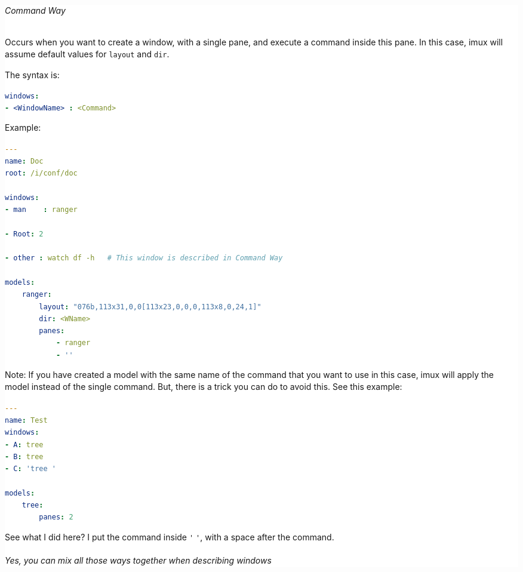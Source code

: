 ###### Command Way

Occurs when you want to create a window, with a single pane, and execute a command inside this pane. In this case, imux will assume default values for `layout` and `dir`.

The syntax is:

```yaml
windows:
- <WindowName> : <Command>
```

Example:

```yaml
---
name: Doc
root: /i/conf/doc

windows:
- man    : ranger

- Root: 2               

- other : watch df -h   # This window is described in Command Way

models:
    ranger:
        layout: "076b,113x31,0,0[113x23,0,0,0,113x8,0,24,1]"
        dir: <WName>
        panes:
            - ranger
            - ''
```

Note: If you have created a model with the same name of the command that you want to use in this case, imux will apply the model instead of the single command. But, there is a trick you can do to avoid this. See this example:

```yaml
---
name: Test
windows:
- A: tree
- B: tree
- C: 'tree '

models:
    tree:
        panes: 2
```

See what I did here? I put the command inside `'` `'`, with a space after the command.

###### Yes, you can mix all those ways together when describing windows
